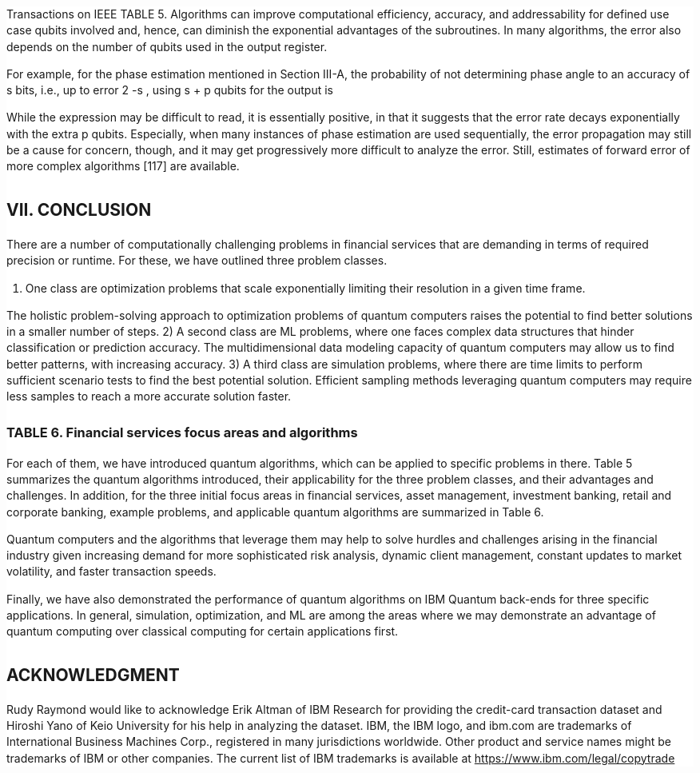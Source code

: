 Transactions on IEEE TABLE 5. Algorithms can improve computational efficiency, accuracy, and addressability for defined use case qubits involved and, hence, can diminish the exponential advantages of the subroutines. In many algorithms, the error also depends on the number of qubits used in the output register.

For example, for the phase estimation mentioned in Section III-A, the probability of not determining phase angle to an accuracy of s bits, i.e., up to error 2 -s , using s + p qubits for the output is

While the expression may be difficult to read, it is essentially positive, in that it suggests that the error rate decays exponentially with the extra p qubits. Especially, when many instances of phase estimation are used sequentially, the error propagation may still be a cause for concern, though, and it may get progressively more difficult to analyze the error. Still, estimates of forward error of more complex algorithms [117] are available.

## VII. CONCLUSION

There are a number of computationally challenging problems in financial services that are demanding in terms of required precision or runtime. For these, we have outlined three problem classes.

1) One class are optimization problems that scale exponentially limiting their resolution in a given time frame.

The holistic problem-solving approach to optimization problems of quantum computers raises the potential to find better solutions in a smaller number of steps. 2) A second class are ML problems, where one faces complex data structures that hinder classification or prediction accuracy. The multidimensional data modeling capacity of quantum computers may allow us to find better patterns, with increasing accuracy. 3) A third class are simulation problems, where there are time limits to perform sufficient scenario tests to find the best potential solution. Efficient sampling methods leveraging quantum computers may require less samples to reach a more accurate solution faster.

### TABLE 6. Financial services focus areas and algorithms

For each of them, we have introduced quantum algorithms, which can be applied to specific problems in there. Table 5 summarizes the quantum algorithms introduced, their applicability for the three problem classes, and their advantages and challenges. In addition, for the three initial focus areas in financial services, asset management, investment banking, retail and corporate banking, example problems, and applicable quantum algorithms are summarized in Table 6.

Quantum computers and the algorithms that leverage them may help to solve hurdles and challenges arising in the financial industry given increasing demand for more sophisticated risk analysis, dynamic client management, constant updates to market volatility, and faster transaction speeds.

Finally, we have also demonstrated the performance of quantum algorithms on IBM Quantum back-ends for three specific applications. In general, simulation, optimization, and ML are among the areas where we may demonstrate an advantage of quantum computing over classical computing for certain applications first.

## ACKNOWLEDGMENT

Rudy Raymond would like to acknowledge Erik Altman of IBM Research for providing the credit-card transaction dataset and Hiroshi Yano of Keio University for his help in analyzing the dataset. IBM, the IBM logo, and ibm.com are trademarks of International Business Machines Corp., registered in many jurisdictions worldwide. Other product and service names might be trademarks of IBM or other companies. The current list of IBM trademarks is available at https://www.ibm.com/legal/copytrade

